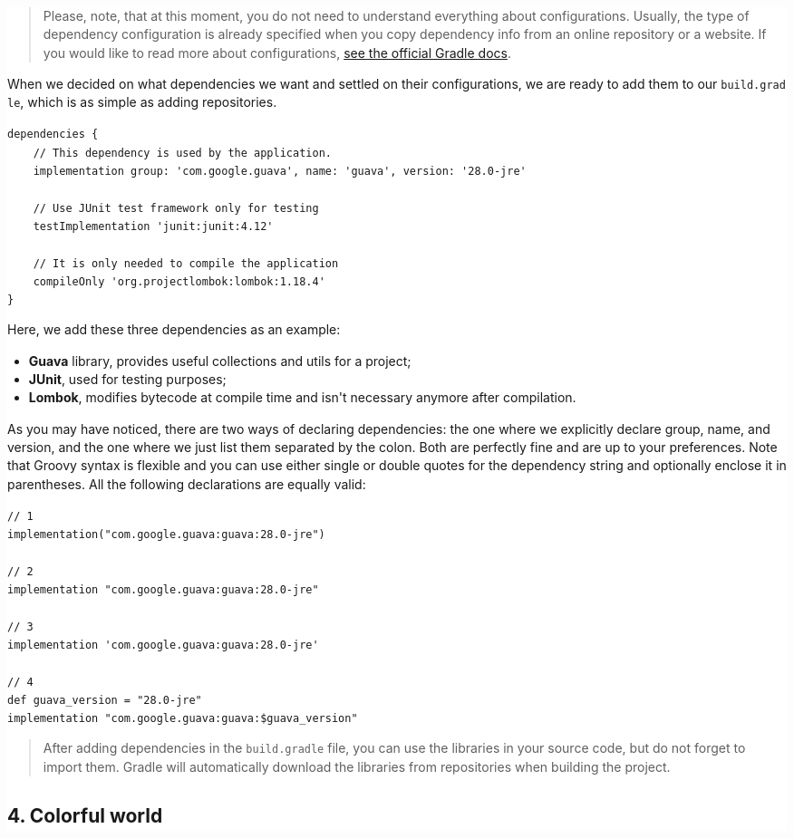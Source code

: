 > Please, note, that at this moment, you do not need to understand everything about configurations. Usually, the type of dependency configuration is already specified when you copy dependency info from an online repository or a website. If you would like to read more about configurations, [see the official Gradle docs](https://docs.gradle.org/current/userguide/java_library_plugin.html#sec:java_library_configurations_graph).

When we decided on what dependencies we want and settled on their configurations, we are ready to add them to our `build.gradle`, which is as simple as adding repositories.

```
dependencies {
    // This dependency is used by the application.
    implementation group: 'com.google.guava', name: 'guava', version: '28.0-jre'

    // Use JUnit test framework only for testing
    testImplementation 'junit:junit:4.12'

    // It is only needed to compile the application
    compileOnly 'org.projectlombok:lombok:1.18.4'
}
```

Here, we add these three dependencies as an example:

- **Guava** library, provides useful collections and utils for a project;
- **JUnit**, used for testing purposes;
- **Lombok**, modifies bytecode at compile time and isn't necessary anymore after compilation.

As you may have noticed, there are two ways of declaring dependencies: the one where we explicitly declare group, name, and version, and the one where we just list them separated by the colon. Both are perfectly fine and are up to your preferences. Note that Groovy syntax is flexible and you can use either single or double quotes for the dependency string and optionally enclose it in parentheses. All the following declarations are equally valid:
```
// 1
implementation("com.google.guava:guava:28.0-jre")

// 2
implementation "com.google.guava:guava:28.0-jre"

// 3
implementation 'com.google.guava:guava:28.0-jre'

// 4
def guava_version = "28.0-jre"
implementation "com.google.guava:guava:$guava_version"
```

> After adding dependencies in the `build.gradle` file, you can use the libraries in your source code, but do not forget to import them. Gradle will automatically download the libraries from repositories when building the project.

## 4. Colorful world
